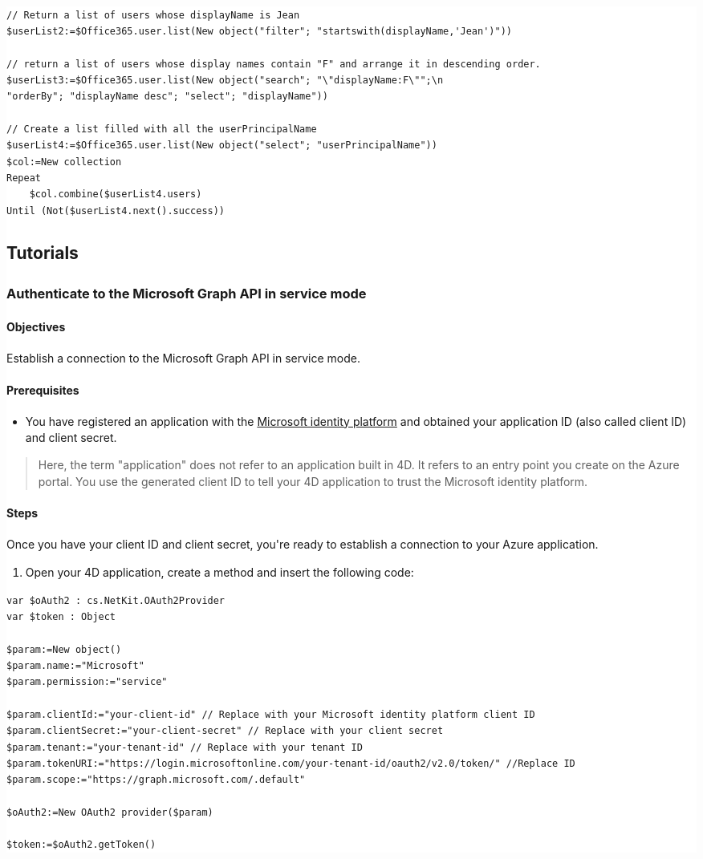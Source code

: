 ```4d
// Return a list of users whose displayName is Jean
$userList2:=$Office365.user.list(New object("filter"; "startswith(displayName,'Jean')"))

// return a list of users whose display names contain "F" and arrange it in descending order.
$userList3:=$Office365.user.list(New object("search"; "\"displayName:F\"";\n 
"orderBy"; "displayName desc"; "select"; "displayName"))

// Create a list filled with all the userPrincipalName 
$userList4:=$Office365.user.list(New object("select"; "userPrincipalName"))
$col:=New collection
Repeat 
    $col.combine($userList4.users)
Until (Not($userList4.next().success))
```

## Tutorials

### Authenticate to the Microsoft Graph API in service mode

#### Objectives

Establish a connection to the Microsoft Graph API in service mode.

#### Prerequisites

* You have registered an application with the [Microsoft identity platform](https://docs.microsoft.com/en-us/azure/active-directory/develop/quickstart-register-app) and obtained your application ID (also called client ID) and client secret.

> Here, the term "application" does not refer to an application built in 4D. It refers to an entry point you create on the Azure portal. You use the generated client ID to tell your 4D application to trust the Microsoft identity platform.

#### Steps

Once you have your client ID and client secret, you're ready to establish a connection to your Azure application.

1. Open your 4D application, create a method and insert the following code:

```4d
var $oAuth2 : cs.NetKit.OAuth2Provider
var $token : Object

$param:=New object()
$param.name:="Microsoft"
$param.permission:="service"

$param.clientId:="your-client-id" // Replace with your Microsoft identity platform client ID
$param.clientSecret:="your-client-secret" // Replace with your client secret
$param.tenant:="your-tenant-id" // Replace with your tenant ID
$param.tokenURI:="https://login.microsoftonline.com/your-tenant-id/oauth2/v2.0/token/" //Replace ID
$param.scope:="https://graph.microsoft.com/.default"

$oAuth2:=New OAuth2 provider($param)

$token:=$oAuth2.getToken()
```

